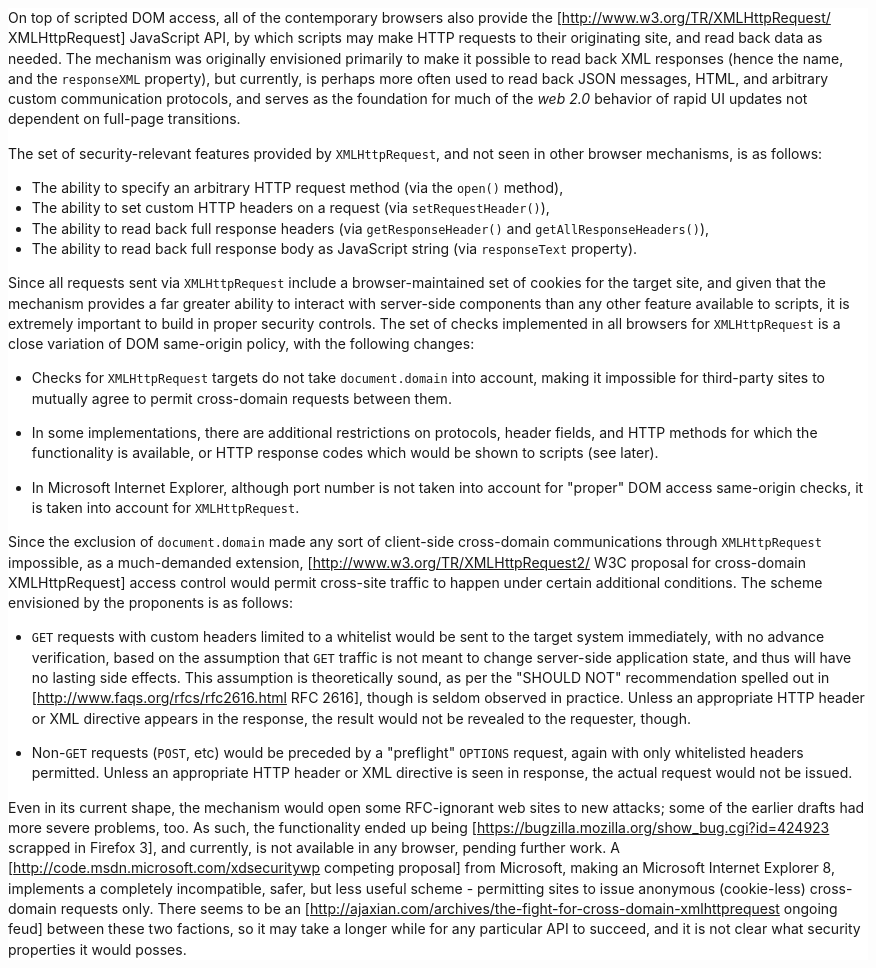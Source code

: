 On top of scripted DOM access, all of the contemporary browsers also provide the [http://www.w3.org/TR/XMLHttpRequest/ XMLHttpRequest] Java<b></b>Script API, by which scripts may make HTTP requests to their originating site, and read back data as needed. The mechanism was originally envisioned primarily to make it possible to read back XML responses (hence the name, and the `responseXML` property), but currently, is perhaps more often used to read back JSON messages, HTML, and arbitrary custom communication protocols, and serves as the foundation for much of the _web 2.0_ behavior of rapid UI updates not dependent on full-page transitions.

The set of security-relevant features provided by `XMLHttpRequest`, and not seen in other browser mechanisms, is as follows:

- The ability to specify an arbitrary HTTP request method (via the `open()` method),
- The ability to set custom HTTP headers on a request (via `setRequestHeader()`),
- The ability to read back full response headers (via `getResponseHeader()` and `getAllResponseHeaders()`),
- The ability to read back full response body as Java<b></b>Script string (via `responseText` property).

Since all requests sent via `XMLHttpRequest` include a browser-maintained set of cookies for the target site, and given that the mechanism provides a far greater ability to interact with server-side components than any other feature available to scripts, it is extremely important to build in proper security controls. The set of checks implemented in all browsers for `XMLHttpRequest` is a close variation of DOM same-origin policy, with the following changes:

- Checks for `XMLHttpRequest` targets do not take `document.domain` into account, making it impossible for third-party sites to mutually agree to permit cross-domain requests between them.

- In some implementations, there are additional restrictions on protocols, header fields, and HTTP methods for which the functionality is available, or HTTP response codes which would be shown to scripts (see later).

- In Microsoft Internet Explorer, although port number is not taken into account for "proper" DOM access same-origin checks, it is taken into account for `XMLHttpRequest`.

Since the exclusion of `document.domain` made any sort of client-side cross-domain communications through `XMLHttpRequest` impossible, as a much-demanded extension, [http://www.w3.org/TR/XMLHttpRequest2/ W3C proposal for cross-domain XMLHttpRequest] access control would permit cross-site traffic to happen under certain additional conditions. The scheme envisioned by the proponents is as follows:

 - `GET` requests with custom headers limited to a whitelist would be sent to the target system immediately, with no advance verification, based on the assumption that `GET` traffic is not meant to change server-side application state, and thus will have no lasting side effects. This assumption is theoretically sound, as per the "SHOULD NOT" recommendation spelled out in [http://www.faqs.org/rfcs/rfc2616.html RFC 2616], though is seldom observed in practice. Unless an appropriate HTTP header or XML directive appears in the response, the result would not be revealed to the requester, though.

 - Non-`GET` requests (`POST`, etc) would be preceded by a "preflight" `OPTIONS` request, again with only whitelisted headers permitted. Unless an appropriate HTTP header or XML directive is seen in response, the actual request would not be issued.

Even in its current shape, the mechanism would open some RFC-ignorant web sites to new attacks; some of the earlier drafts had more severe problems, too. As such, the functionality ended up being [https://bugzilla.mozilla.org/show_bug.cgi?id=424923 scrapped in Firefox 3], and currently, is not available in any browser, pending further work. A [http://code.msdn.microsoft.com/xdsecuritywp competing proposal] from Microsoft, making an Microsoft Internet Explorer 8, implements a completely incompatible, safer, but less useful scheme - permitting sites to issue anonymous (cookie-less) cross-domain requests only. There seems to be an [http://ajaxian.com/archives/the-fight-for-cross-domain-xmlhttprequest ongoing feud] between these two factions, so it may take a longer while for any particular API to succeed, and it is not clear what security properties it would posses.
